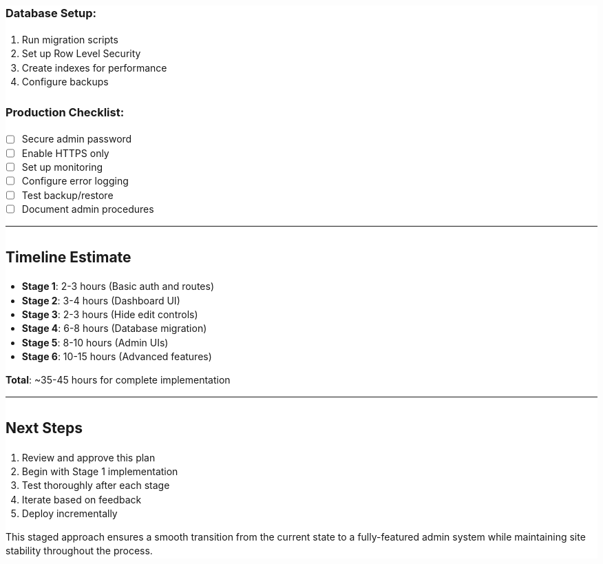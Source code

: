 ### Database Setup:
1. Run migration scripts
2. Set up Row Level Security
3. Create indexes for performance
4. Configure backups

### Production Checklist:
- [ ] Secure admin password
- [ ] Enable HTTPS only
- [ ] Set up monitoring
- [ ] Configure error logging
- [ ] Test backup/restore
- [ ] Document admin procedures

---

## Timeline Estimate

- **Stage 1**: 2-3 hours (Basic auth and routes)
- **Stage 2**: 3-4 hours (Dashboard UI)
- **Stage 3**: 2-3 hours (Hide edit controls)
- **Stage 4**: 6-8 hours (Database migration)
- **Stage 5**: 8-10 hours (Admin UIs)
- **Stage 6**: 10-15 hours (Advanced features)

**Total**: ~35-45 hours for complete implementation

---

## Next Steps

1. Review and approve this plan
2. Begin with Stage 1 implementation
3. Test thoroughly after each stage
4. Iterate based on feedback
5. Deploy incrementally

This staged approach ensures a smooth transition from the current state to a fully-featured admin system while maintaining site stability throughout the process.